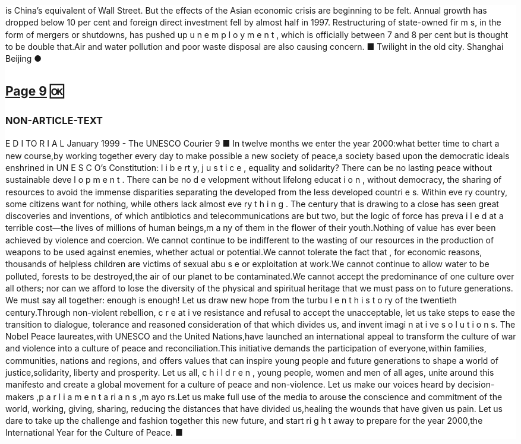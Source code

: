 is China’s equivalent of Wall Street.
But the effects of the Asian economic crisis
are beginning to be felt. Annual growth has
dropped below 10 per cent and foreign direct
investment fell by almost half in 1997.
Restructuring of state-owned fir m s, in the form of
mergers or shutdowns, has pushed up
u n e m p l o y m e n t , which is officially between 7 and
8 per cent but is thought to be double that.Air
and water pollution and poor waste disposal are
also causing concern. ■
Twilight in the old city.
Shanghai
Beijing ●
## [Page 9](https://demo.humlab.umu.se/courier/114699eng.pdf#page=9) 🆗
### NON-ARTICLE-TEXT
E D I TO R I A L
January 1999 - The UNESCO Courier 9
■
In twelve months we enter the year 2000:what better time to chart a new course,by
working together every day to make possible a new society of peace,a society based
upon the democratic ideals enshrined in UN E S C O’s Constitution: l i b e rt y, j u s t i c e ,
equality and solidarity?
There can be no lasting peace without sustainable deve l o p m e n t . There can be no
d e velopment without lifelong educat i o n , without democracy, the sharing of resources to
avoid the immense disparities separating the developed from the less developed countri e s.
Within eve ry country, some citizens want for nothing, while others lack almost eve ry t h i n g .
The century that is drawing to a close has seen great discoveries and inventions, of
which antibiotics and telecommunications are but two, but the logic of force has preva i l e d
at a terrible cost—the lives of millions of human beings,m a ny of them in the flower of their
youth.Nothing of value has ever been achieved by violence and coercion.
We cannot continue to be indifferent to the wasting of our resources in the production
of weapons to be used against enemies, whether actual or potential.We cannot tolerate the
fact that , for economic reasons, thousands of helpless children are victims of sexual abu s e
or exploitation at work.We cannot continue to allow water to be polluted, forests to be
destroyed,the air of our planet to be contaminated.We cannot accept the predominance
of one culture over all others; nor can we afford to lose the diversity of the physical and
spiritual heritage that we must pass on to future generations.
We must say all together: enough is enough! Let us draw new hope from the turbu l e n t
h i s t o ry of the twentieth century.Through non-violent rebellion, c r e at i ve resistance and
refusal to accept the unacceptable, let us take steps to ease the transition to dialogue,
tolerance and reasoned consideration of that which divides us, and invent imagi n at i ve
s o l u t i o n s.
The Nobel Peace laureates,with UNESCO and the United Nations,have launched an
international appeal to transform the culture of war and violence into a culture of peace
and reconciliation.This initiative demands the participation of everyone,within families,
communities, nations and regions, and offers values that can inspire young people and
future generations to shape a world of justice,solidarity, liberty and prosperity.
Let us all, c h i l d r e n , young people, women and men of all ages, unite around this
manifesto and create a global movement for a culture of peace and non-violence. Let us
make our voices heard by decision-makers ,p a r l i a m e n t a ri a n s ,m ayo rs.Let us make full use
of the media to arouse the conscience and commitment of the world, working, giving,
sharing, reducing the distances that have divided us,healing the wounds that have given
us pain.
Let us dare to take up the challenge and fashion together this new future, and start ri g h t
away to prepare for the year 2000,the International Year for the Culture of Peace. ■
